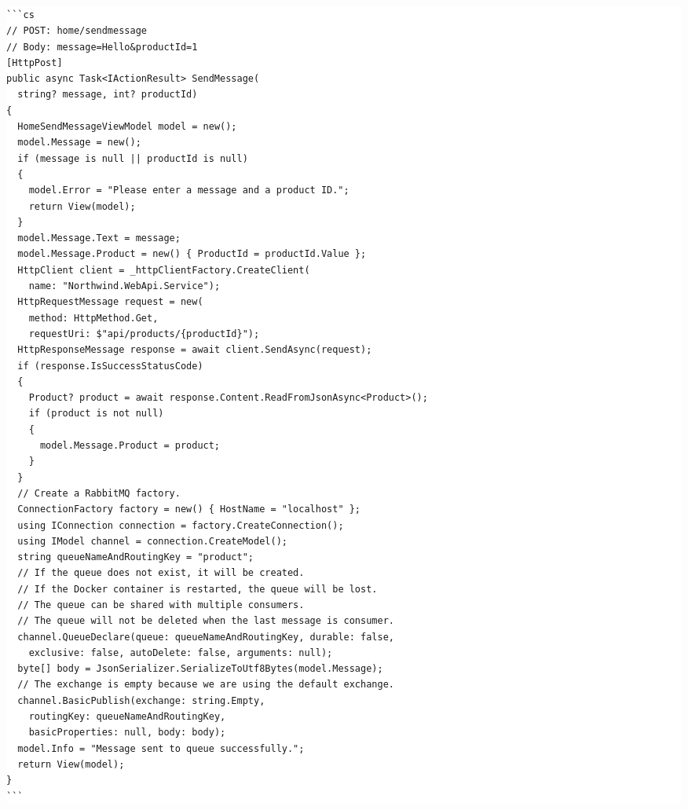     ```cs
    // POST: home/sendmessage
    // Body: message=Hello&productId=1
    [HttpPost]
    public async Task<IActionResult> SendMessage(
      string? message, int? productId)
    {
      HomeSendMessageViewModel model = new();
      model.Message = new();
      if (message is null || productId is null)
      {
        model.Error = "Please enter a message and a product ID.";
        return View(model);
      }
      model.Message.Text = message;
      model.Message.Product = new() { ProductId = productId.Value };
      HttpClient client = _httpClientFactory.CreateClient(
        name: "Northwind.WebApi.Service");
      HttpRequestMessage request = new(
        method: HttpMethod.Get,
        requestUri: $"api/products/{productId}");
      HttpResponseMessage response = await client.SendAsync(request);
      if (response.IsSuccessStatusCode)
      {
        Product? product = await response.Content.ReadFromJsonAsync<Product>();
        if (product is not null)
        {
          model.Message.Product = product;
        }
      }
      // Create a RabbitMQ factory.
      ConnectionFactory factory = new() { HostName = "localhost" };
      using IConnection connection = factory.CreateConnection();
      using IModel channel = connection.CreateModel();
      string queueNameAndRoutingKey = "product";
      // If the queue does not exist, it will be created.
      // If the Docker container is restarted, the queue will be lost.
      // The queue can be shared with multiple consumers.
      // The queue will not be deleted when the last message is consumer.
      channel.QueueDeclare(queue: queueNameAndRoutingKey, durable: false, 
        exclusive: false, autoDelete: false, arguments: null);
      byte[] body = JsonSerializer.SerializeToUtf8Bytes(model.Message);
      // The exchange is empty because we are using the default exchange.
      channel.BasicPublish(exchange: string.Empty, 
        routingKey: queueNameAndRoutingKey, 
        basicProperties: null, body: body);
      model.Info = "Message sent to queue successfully.";
      return View(model);
    } 
    ```
